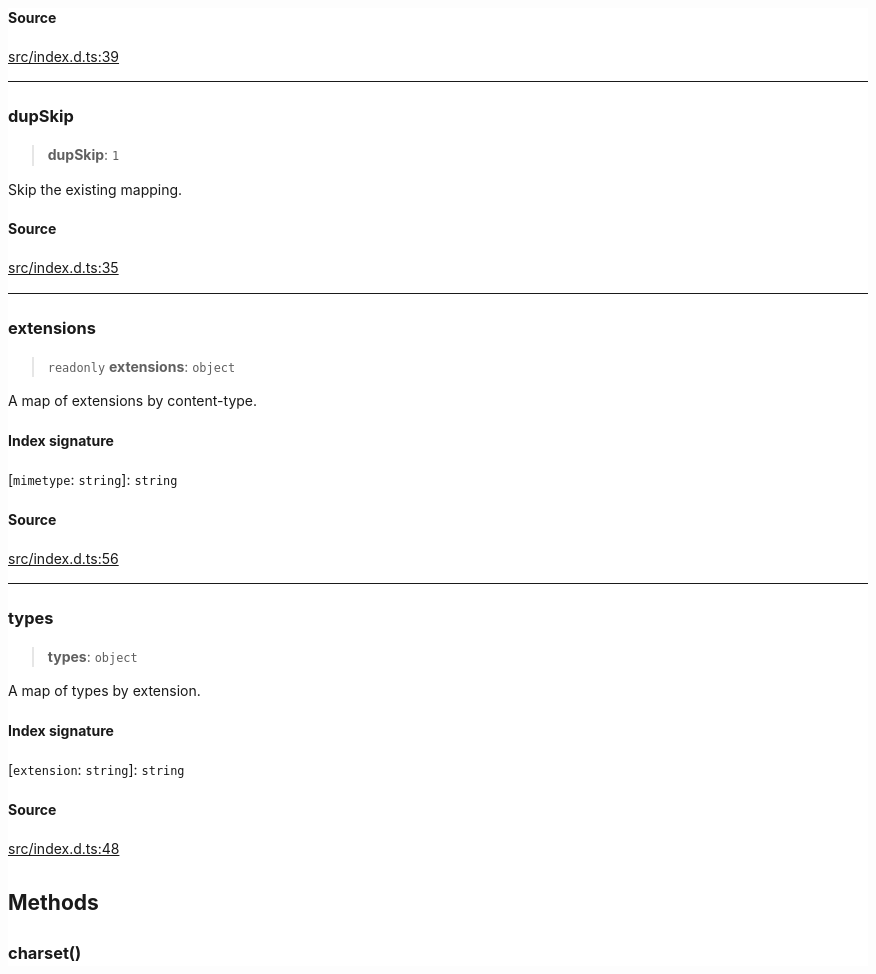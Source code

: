 #### Source

[src/index.d.ts:39](https://github.com/snowyu/mime-type.js/blob/1c1aa7c4e9a1df1facf3e42a5246849918661de9/src/index.d.ts#L39)

***

### dupSkip

> **dupSkip**: `1`

Skip the existing mapping.

#### Source

[src/index.d.ts:35](https://github.com/snowyu/mime-type.js/blob/1c1aa7c4e9a1df1facf3e42a5246849918661de9/src/index.d.ts#L35)

***

### extensions

> `readonly` **extensions**: `object`

A map of extensions by content-type.

#### Index signature

 \[`mimetype`: `string`\]: `string`

#### Source

[src/index.d.ts:56](https://github.com/snowyu/mime-type.js/blob/1c1aa7c4e9a1df1facf3e42a5246849918661de9/src/index.d.ts#L56)

***

### types

> **types**: `object`

A map of types by extension.

#### Index signature

 \[`extension`: `string`\]: `string`

#### Source

[src/index.d.ts:48](https://github.com/snowyu/mime-type.js/blob/1c1aa7c4e9a1df1facf3e42a5246849918661de9/src/index.d.ts#L48)

## Methods

### charset()
